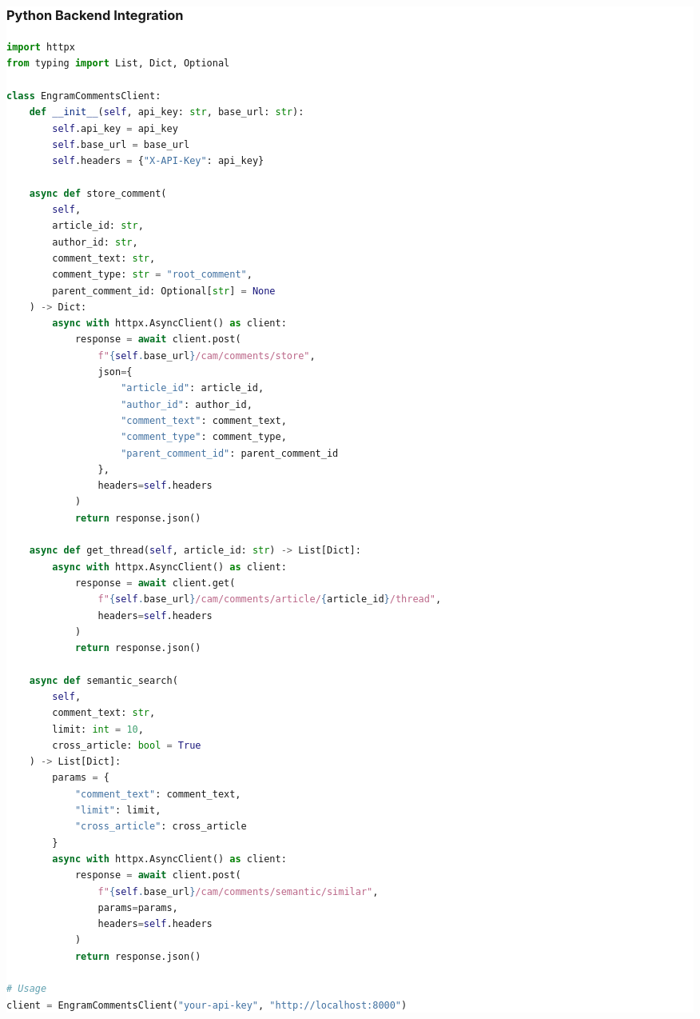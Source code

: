 ### Python Backend Integration

```python
import httpx
from typing import List, Dict, Optional

class EngramCommentsClient:
    def __init__(self, api_key: str, base_url: str):
        self.api_key = api_key
        self.base_url = base_url
        self.headers = {"X-API-Key": api_key}
    
    async def store_comment(
        self, 
        article_id: str, 
        author_id: str, 
        comment_text: str,
        comment_type: str = "root_comment",
        parent_comment_id: Optional[str] = None
    ) -> Dict:
        async with httpx.AsyncClient() as client:
            response = await client.post(
                f"{self.base_url}/cam/comments/store",
                json={
                    "article_id": article_id,
                    "author_id": author_id,
                    "comment_text": comment_text,
                    "comment_type": comment_type,
                    "parent_comment_id": parent_comment_id
                },
                headers=self.headers
            )
            return response.json()
    
    async def get_thread(self, article_id: str) -> List[Dict]:
        async with httpx.AsyncClient() as client:
            response = await client.get(
                f"{self.base_url}/cam/comments/article/{article_id}/thread",
                headers=self.headers
            )
            return response.json()
    
    async def semantic_search(
        self, 
        comment_text: str, 
        limit: int = 10,
        cross_article: bool = True
    ) -> List[Dict]:
        params = {
            "comment_text": comment_text,
            "limit": limit,
            "cross_article": cross_article
        }
        async with httpx.AsyncClient() as client:
            response = await client.post(
                f"{self.base_url}/cam/comments/semantic/similar",
                params=params,
                headers=self.headers
            )
            return response.json()

# Usage
client = EngramCommentsClient("your-api-key", "http://localhost:8000")
```